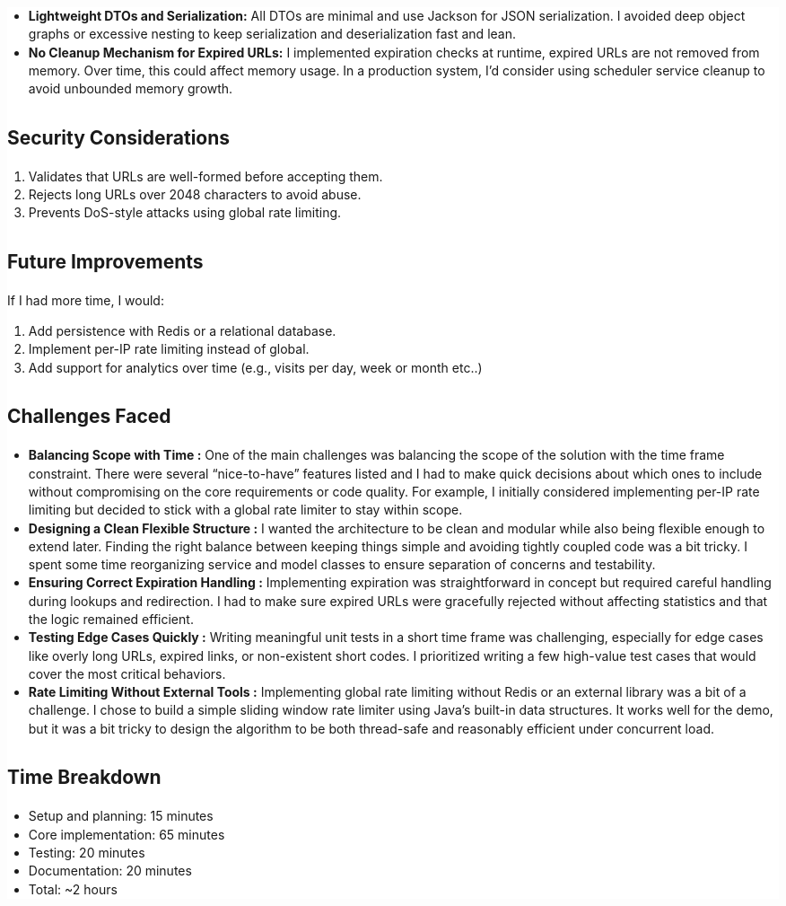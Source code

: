 - **Lightweight DTOs and Serialization:** All DTOs are minimal and use Jackson for JSON serialization. I avoided deep object graphs or excessive nesting to keep serialization and deserialization fast and lean.
- **No Cleanup Mechanism for Expired URLs:** I implemented expiration checks at runtime, expired URLs are not removed from memory. Over time, this could affect memory usage. In a production system, I’d consider using scheduler service cleanup to avoid unbounded memory growth.
## Security Considerations
1. Validates that URLs are well-formed before accepting them.
2. Rejects long URLs over 2048 characters to avoid abuse.
3. Prevents DoS-style attacks using global rate limiting.

## Future Improvements
If I had more time, I would:
1. Add persistence with Redis or a relational database.
2. Implement per-IP rate limiting instead of global.
3. Add support for analytics over time (e.g., visits per day, week or month etc..)

## Challenges Faced
- **Balancing Scope with Time :** One of the main challenges was balancing the scope of the solution with the time frame constraint. There were several “nice-to-have” features listed and I had to make quick decisions about which ones to include without compromising on the core requirements or code quality. For example, I initially considered implementing per-IP rate limiting but decided to stick with a global rate limiter to stay within scope.
- **Designing a Clean Flexible Structure :** I wanted the architecture to be clean and modular while also being flexible enough to extend later. Finding the right balance between keeping things simple and avoiding tightly coupled code was a bit tricky. I spent some time reorganizing service and model classes to ensure separation of concerns and testability.
- **Ensuring Correct Expiration Handling :** Implementing expiration was straightforward in concept but required careful handling during lookups and redirection. I had to make sure expired URLs were gracefully rejected without affecting statistics and that the logic remained efficient.
- **Testing Edge Cases Quickly :** Writing meaningful unit tests in a short time frame was challenging, especially for edge cases like overly long URLs, expired links, or non-existent short codes. I prioritized writing a few high-value test cases that would cover the most critical behaviors.
- **Rate Limiting Without External Tools :** Implementing global rate limiting without Redis or an external library was a bit of a challenge. I chose to build a simple sliding window rate limiter using Java’s built-in data structures. It works well for the demo, but it was a bit tricky to design the algorithm to be both thread-safe and reasonably efficient under concurrent load.

## Time Breakdown
- Setup and planning: 15 minutes
- Core implementation:  65 minutes
- Testing: 20 minutes
- Documentation: 20 minutes
- Total: ~2 hours
